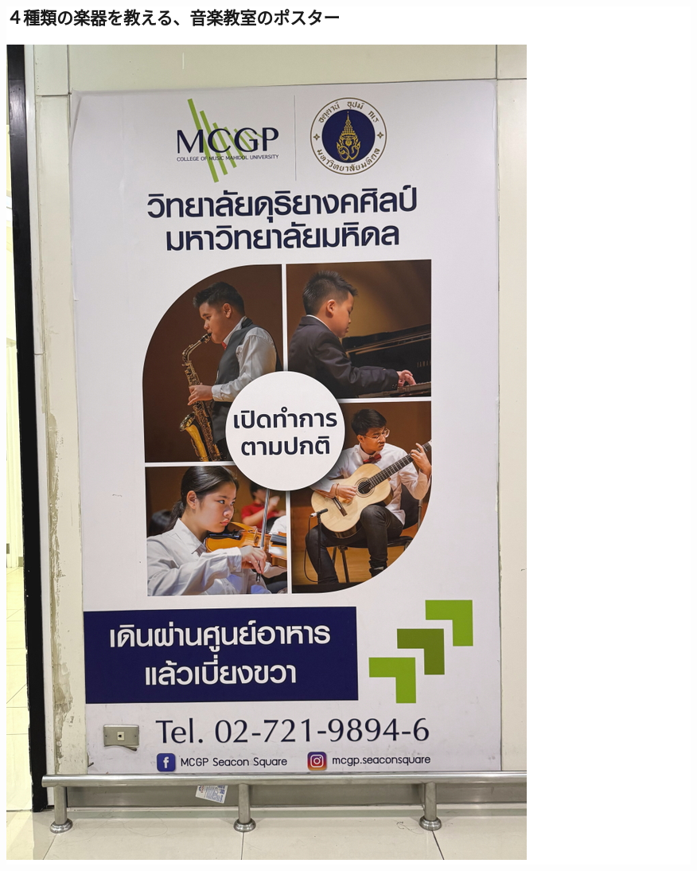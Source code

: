 <h2><span class="yellow">４種類の楽器を教える、音楽教室のポスター</span></h2>
<a href="20250914_052.JPG" target="_blank"><img src="20250914_052.JPG" alt="サンプル画像" class="responsive-media"></a>
    